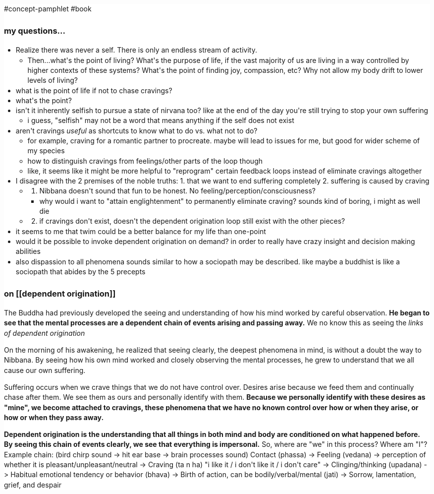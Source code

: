 #concept-pamphlet #book
### my questions...
- Realize there was never a self. There is only an endless stream of activity. 
	- Then...what's the point of living? What's the purpose of life, if the vast majority of us are living in a way controlled by higher contexts of these systems? What's the point of finding joy, compassion, etc? Why not allow my body drift to lower levels of living?
- what is the point of life if not to chase cravings? 
- what's the point?
- isn't it inherently selfish to pursue a state of nirvana too? like at the end of the day you're still trying to stop your own suffering
	- i guess, "selfish" may not be a word that means anything if the self does not exist
- aren't cravings *useful* as shortcuts to know what to do vs. what not to do?
	- for example, craving for a romantic partner to procreate. maybe will lead to issues for me, but good for wider scheme of my species
	- how to distinguish cravings from feelings/other parts of the loop though
	- like, it seems like it might be more helpful to "reprogram" certain feedback loops instead of eliminate cravings altogether
- I disagree with the 2 premises of the noble truths: 1. that we want to end suffering completely 2. suffering is caused by craving
	- 1. Nibbana doesn't sound that fun to be honest. No feeling/perception/consciousness?
		- why would i want to "attain englightenment" to permanently eliminate craving? sounds kind of boring, i might as well die
	- 2. if cravings don't exist, doesn't the dependent origination loop still exist with the other pieces? 
- it seems to me that twim could be a better balance for my life than one-point
- would it be possible to invoke dependent origination on demand? in order to really have crazy insight and decision making abilities
- also dispassion to all phenomena sounds similar to how a sociopath may be described. like maybe a buddhist is like a sociopath that abides by the 5 precepts

### on [[dependent origination]]

The Buddha had previously developed the seeing and understanding of how his mind worked by careful observation. **He began to see that the mental processes are a dependent chain of events arising and passing away.** We no know this as seeing the *links of dependent origination*

On the morning of his awakening, he realized that seeing clearly, the deepest phenomena in mind, is without a doubt the way to Nibbana. By seeing how his own mind worked and closely observing the mental processes, he grew to understand that we all cause our own suffering. 

Suffering occurs when we crave things that we do not have control over. 
Desires arise because we feed them and continually chase after them. We see them as ours and personally identify with them. **Because we personally identify with these desires as "mine", we become attached to cravings, these phenomena that we have no known control over how or when they arise, or how or when they pass away.**


**Dependent origination is the understanding that all things in both mind and body are conditioned on what happened before. By seeing this chain of events clearly, we see that everything is impersonal.** So, where are "we" in this process? Where am "I"?
Example chain: (bird chirp sound -> hit ear base -> brain processes sound) Contact (phassa) -> Feeling (vedana) -> perception of whether it is pleasant/unpleasant/neutral -> Craving (ta n ha) "i like it / i don't like it / i don't care" -> Clinging/thinking (upadana) -> Habitual emotional tendency or behavior (bhava) -> Birth of action, can be bodily/verbal/mental (jati) -> Sorrow, lamentation, grief, and despair
